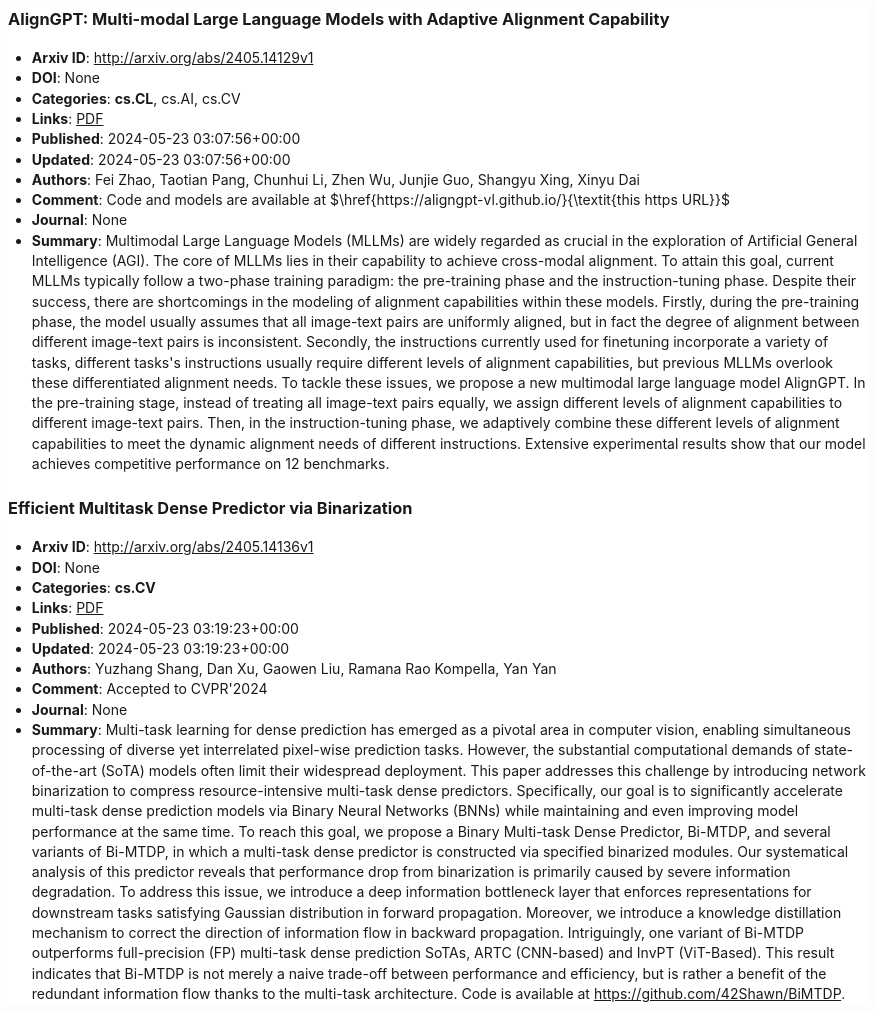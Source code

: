 

### AlignGPT: Multi-modal Large Language Models with Adaptive Alignment Capability
- **Arxiv ID**: http://arxiv.org/abs/2405.14129v1
- **DOI**: None
- **Categories**: **cs.CL**, cs.AI, cs.CV
- **Links**: [PDF](http://arxiv.org/pdf/2405.14129v1)
- **Published**: 2024-05-23 03:07:56+00:00
- **Updated**: 2024-05-23 03:07:56+00:00
- **Authors**: Fei Zhao, Taotian Pang, Chunhui Li, Zhen Wu, Junjie Guo, Shangyu Xing, Xinyu Dai
- **Comment**: Code and models are available at
  $\href{https://aligngpt-vl.github.io/}{\textit{this https URL}}$
- **Journal**: None
- **Summary**: Multimodal Large Language Models (MLLMs) are widely regarded as crucial in the exploration of Artificial General Intelligence (AGI). The core of MLLMs lies in their capability to achieve cross-modal alignment. To attain this goal, current MLLMs typically follow a two-phase training paradigm: the pre-training phase and the instruction-tuning phase. Despite their success, there are shortcomings in the modeling of alignment capabilities within these models. Firstly, during the pre-training phase, the model usually assumes that all image-text pairs are uniformly aligned, but in fact the degree of alignment between different image-text pairs is inconsistent. Secondly, the instructions currently used for finetuning incorporate a variety of tasks, different tasks's instructions usually require different levels of alignment capabilities, but previous MLLMs overlook these differentiated alignment needs. To tackle these issues, we propose a new multimodal large language model AlignGPT. In the pre-training stage, instead of treating all image-text pairs equally, we assign different levels of alignment capabilities to different image-text pairs. Then, in the instruction-tuning phase, we adaptively combine these different levels of alignment capabilities to meet the dynamic alignment needs of different instructions. Extensive experimental results show that our model achieves competitive performance on 12 benchmarks.



### Efficient Multitask Dense Predictor via Binarization
- **Arxiv ID**: http://arxiv.org/abs/2405.14136v1
- **DOI**: None
- **Categories**: **cs.CV**
- **Links**: [PDF](http://arxiv.org/pdf/2405.14136v1)
- **Published**: 2024-05-23 03:19:23+00:00
- **Updated**: 2024-05-23 03:19:23+00:00
- **Authors**: Yuzhang Shang, Dan Xu, Gaowen Liu, Ramana Rao Kompella, Yan Yan
- **Comment**: Accepted to CVPR'2024
- **Journal**: None
- **Summary**: Multi-task learning for dense prediction has emerged as a pivotal area in computer vision, enabling simultaneous processing of diverse yet interrelated pixel-wise prediction tasks. However, the substantial computational demands of state-of-the-art (SoTA) models often limit their widespread deployment. This paper addresses this challenge by introducing network binarization to compress resource-intensive multi-task dense predictors. Specifically, our goal is to significantly accelerate multi-task dense prediction models via Binary Neural Networks (BNNs) while maintaining and even improving model performance at the same time. To reach this goal, we propose a Binary Multi-task Dense Predictor, Bi-MTDP, and several variants of Bi-MTDP, in which a multi-task dense predictor is constructed via specified binarized modules. Our systematical analysis of this predictor reveals that performance drop from binarization is primarily caused by severe information degradation. To address this issue, we introduce a deep information bottleneck layer that enforces representations for downstream tasks satisfying Gaussian distribution in forward propagation. Moreover, we introduce a knowledge distillation mechanism to correct the direction of information flow in backward propagation. Intriguingly, one variant of Bi-MTDP outperforms full-precision (FP) multi-task dense prediction SoTAs, ARTC (CNN-based) and InvPT (ViT-Based). This result indicates that Bi-MTDP is not merely a naive trade-off between performance and efficiency, but is rather a benefit of the redundant information flow thanks to the multi-task architecture. Code is available at https://github.com/42Shawn/BiMTDP.
